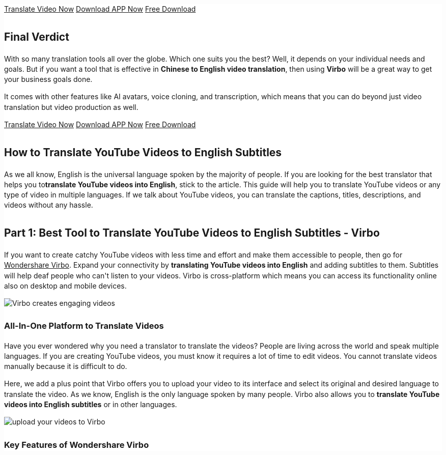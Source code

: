 [Translate Video Now](https://tools.techidaily.com/wondershare/virbo/download/) [Download APP Now](https://app.adjust.com/11acwaj1%5F11ig9sc4) [Free Download](https://tools.techidaily.com/wondershare/virbo/download/)


## Final Verdict

With so many translation tools all over the globe. Which one suits you the best? Well, it depends on your individual needs and goals. But if you want a tool that is effective in **Chinese to English video translation**, then using **Virbo** will be a great way to get your business goals done.

It comes with other features like AI avatars, voice cloning, and transcription, which means that you can do beyond just video translation but video production as well.

[Translate Video Now](https://tools.techidaily.com/wondershare/virbo/download/) [Download APP Now](https://app.adjust.com/11acwaj1%5F11ig9sc4) [Free Download](https://tools.techidaily.com/wondershare/virbo/download/)

## How to Translate YouTube Videos to English Subtitles

As we all know, English is the universal language spoken by the majority of people. If you are looking for the best translator that helps you to**translate YouTube videos into English**, stick to the article. This guide will help you to translate YouTube videos or any type of video in multiple languages. If we talk about YouTube videos, you can translate the captions, titles, descriptions, and videos without any hassle.

## Part 1: Best Tool to Translate YouTube Videos to English Subtitles - Virbo

If you want to create catchy YouTube videos with less time and effort and make them accessible to people, then go for [Wondershare Virbo](https://virbo.wondershare.com/). Expand your connectivity by **translating YouTube videos into English** and adding subtitles to them. Subtitles will help deaf people who can't listen to your videos. Virbo is cross-platform which means you can access its functionality online also on desktop and mobile devices.

![Virbo creates engaging videos](https://images.wondershare.com/virbo/article/translate-youtube-video-to-english-1.jpg)

### All-In-One Platform to Translate Videos

Have you ever wondered why you need a translator to translate the videos? People are living across the world and speak multiple languages. If you are creating YouTube videos, you must know it requires a lot of time to edit videos. You cannot translate videos manually because it is difficult to do.

Here, we add a plus point that Virbo offers you to upload your video to its interface and select its original and desired language to translate the video. As we know, English is the only language spoken by many people. Virbo also allows you to **translate YouTube videos into English subtitles** or in other languages.

![upload your videos to Virbo](https://images.wondershare.com/virbo/article/translate-youtube-video-to-english-2.jpg)

### Key Features of Wondershare Virbo
